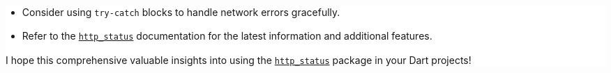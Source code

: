 * Consider using `try-catch` blocks to handle network errors gracefully.
    
* Refer to the [`http_status`](https://github.com/DartForge/http_status) documentation for the latest information and additional features.
    

I hope this comprehensive valuable insights into using the [`http_status`](https://github.com/DartForge/http_status) package in your Dart projects!